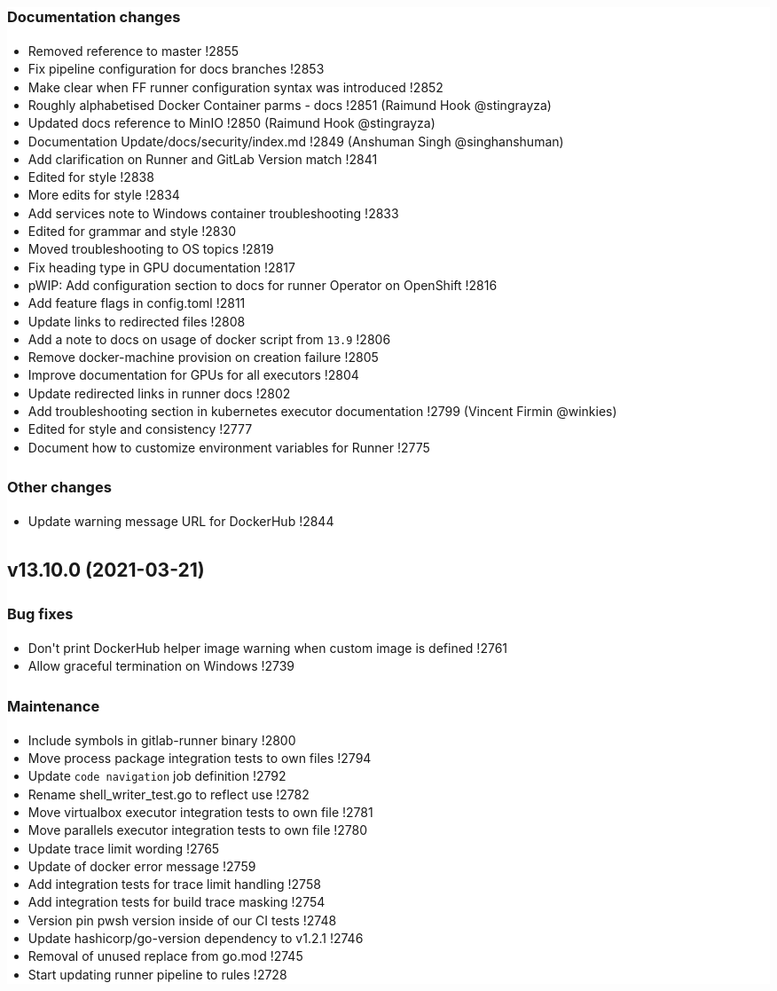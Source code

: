 ### Documentation changes

- Removed reference to master !2855
- Fix pipeline configuration for docs branches !2853
- Make clear when FF runner configuration syntax was introduced !2852
- Roughly alphabetised Docker Container parms - docs !2851 (Raimund Hook @stingrayza)
- Updated docs reference to MinIO !2850 (Raimund Hook @stingrayza)
- Documentation Update/docs/security/index.md !2849 (Anshuman Singh @singhanshuman)
- Add clarification on Runner and GitLab Version match !2841
- Edited for style !2838
- More edits for style !2834
- Add services note to Windows container troubleshooting !2833
- Edited for grammar and style !2830
- Moved troubleshooting to OS topics !2819
- Fix heading type in GPU documentation !2817
- pWIP: Add configuration section to docs for runner Operator on OpenShift !2816
- Add feature flags in config.toml !2811
- Update links to redirected files !2808
- Add a note to docs on usage of docker script from `13.9` !2806
- Remove docker-machine provision on creation failure !2805
- Improve documentation for GPUs for all executors !2804
- Update redirected links in runner docs !2802
- Add troubleshooting section in kubernetes executor documentation !2799 (Vincent Firmin @winkies)
- Edited for style and consistency !2777
- Document how to customize environment variables for Runner !2775

### Other changes

- Update warning message URL for DockerHub !2844

## v13.10.0 (2021-03-21)

### Bug fixes

- Don't print DockerHub helper image warning when custom image is defined !2761
- Allow graceful termination on Windows !2739

### Maintenance

- Include symbols in gitlab-runner binary !2800
- Move process package integration tests to own files !2794
- Update `code navigation` job definition !2792
- Rename shell_writer_test.go to reflect use !2782
- Move virtualbox executor integration tests to own file !2781
- Move parallels executor integration tests to own file !2780
- Update trace limit wording !2765
- Update of docker error message !2759
- Add integration tests for trace limit handling !2758
- Add integration tests for build trace masking !2754
- Version pin pwsh version inside of our CI tests !2748
- Update hashicorp/go-version dependency to v1.2.1 !2746
- Removal of unused replace from go.mod !2745
- Start updating runner pipeline to rules !2728
